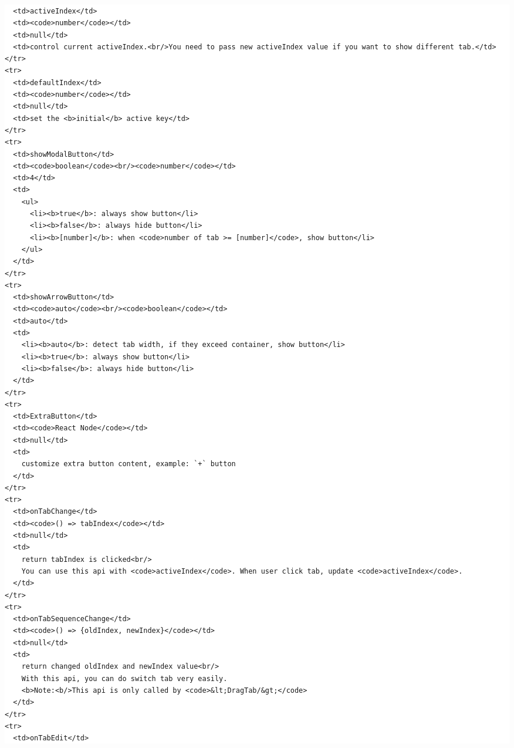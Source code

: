       <td>activeIndex</td>
      <td><code>number</code></td>
      <td>null</td>
      <td>control current activeIndex.<br/>You need to pass new activeIndex value if you want to show different tab.</td>
    </tr>
    <tr>
      <td>defaultIndex</td>
      <td><code>number</code></td>
      <td>null</td>
      <td>set the <b>initial</b> active key</td>
    </tr>
    <tr>
      <td>showModalButton</td>
      <td><code>boolean</code><br/><code>number</code></td>
      <td>4</td>
      <td>
        <ul>
          <li><b>true</b>: always show button</li>
          <li><b>false</b>: always hide button</li>
          <li><b>[number]</b>: when <code>number of tab >= [number]</code>, show button</li>
        </ul>
      </td>
    </tr>
    <tr>
      <td>showArrowButton</td>
      <td><code>auto</code><br/><code>boolean</code></td>
      <td>auto</td>
      <td>
        <li><b>auto</b>: detect tab width, if they exceed container, show button</li>
        <li><b>true</b>: always show button</li>
        <li><b>false</b>: always hide button</li>
      </td>
    </tr>
    <tr>
      <td>ExtraButton</td>
      <td><code>React Node</code></td>
      <td>null</td>
      <td>
        customize extra button content, example: `+` button
      </td>
    </tr>
    <tr>
      <td>onTabChange</td>
      <td><code>() => tabIndex</code></td>
      <td>null</td>
      <td>
        return tabIndex is clicked<br/>
        You can use this api with <code>activeIndex</code>. When user click tab, update <code>activeIndex</code>.
      </td>
    </tr>
    <tr>
      <td>onTabSequenceChange</td>
      <td><code>() => {oldIndex, newIndex}</code></td>
      <td>null</td>
      <td>
        return changed oldIndex and newIndex value<br/>
        With this api, you can do switch tab very easily.
        <b>Note:<b/>This api is only called by <code>&lt;DragTab/&gt;</code>
      </td>
    </tr>
    <tr>
      <td>onTabEdit</td>